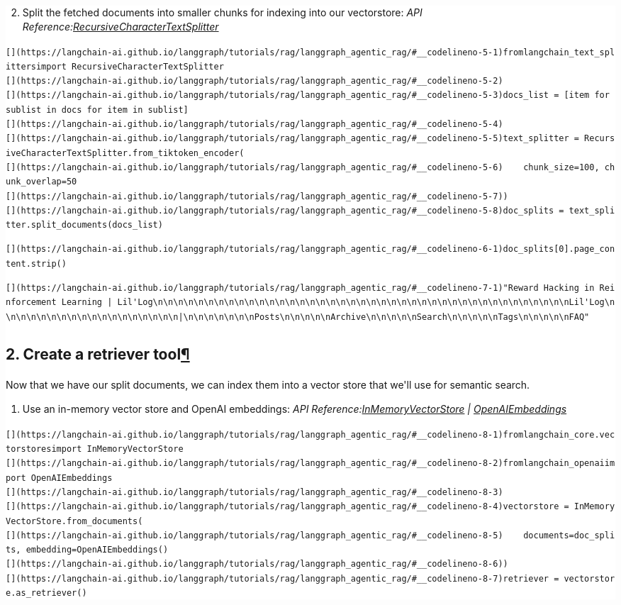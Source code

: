 2. Split the fetched documents into smaller chunks for indexing into our vectorstore:
_API Reference:[RecursiveCharacterTextSplitter](https://python.langchain.com/api_reference/text_splitters/character/langchain_text_splitters.character.RecursiveCharacterTextSplitter.html)_
```
[](https://langchain-ai.github.io/langgraph/tutorials/rag/langgraph_agentic_rag/#__codelineno-5-1)fromlangchain_text_splittersimport RecursiveCharacterTextSplitter
[](https://langchain-ai.github.io/langgraph/tutorials/rag/langgraph_agentic_rag/#__codelineno-5-2)
[](https://langchain-ai.github.io/langgraph/tutorials/rag/langgraph_agentic_rag/#__codelineno-5-3)docs_list = [item for sublist in docs for item in sublist]
[](https://langchain-ai.github.io/langgraph/tutorials/rag/langgraph_agentic_rag/#__codelineno-5-4)
[](https://langchain-ai.github.io/langgraph/tutorials/rag/langgraph_agentic_rag/#__codelineno-5-5)text_splitter = RecursiveCharacterTextSplitter.from_tiktoken_encoder(
[](https://langchain-ai.github.io/langgraph/tutorials/rag/langgraph_agentic_rag/#__codelineno-5-6)    chunk_size=100, chunk_overlap=50
[](https://langchain-ai.github.io/langgraph/tutorials/rag/langgraph_agentic_rag/#__codelineno-5-7))
[](https://langchain-ai.github.io/langgraph/tutorials/rag/langgraph_agentic_rag/#__codelineno-5-8)doc_splits = text_splitter.split_documents(docs_list)

```

```
[](https://langchain-ai.github.io/langgraph/tutorials/rag/langgraph_agentic_rag/#__codelineno-6-1)doc_splits[0].page_content.strip()

```

```
[](https://langchain-ai.github.io/langgraph/tutorials/rag/langgraph_agentic_rag/#__codelineno-7-1)"Reward Hacking in Reinforcement Learning | Lil'Log\n\n\n\n\n\n\n\n\n\n\n\n\n\n\n\n\n\n\n\n\n\n\n\n\n\n\n\n\n\n\n\n\n\n\n\n\n\n\n\n\nLil'Log\n\n\n\n\n\n\n\n\n\n\n\n\n\n\n\n\n\n|\n\n\n\n\n\n\nPosts\n\n\n\n\nArchive\n\n\n\n\nSearch\n\n\n\n\nTags\n\n\n\n\nFAQ"

```

## 2. Create a retriever tool[¶](https://langchain-ai.github.io/langgraph/tutorials/rag/langgraph_agentic_rag/#2-create-a-retriever-tool "Permanent link")
Now that we have our split documents, we can index them into a vector store that we'll use for semantic search. 
1. Use an in-memory vector store and OpenAI embeddings:
_API Reference:[InMemoryVectorStore](https://python.langchain.com/api_reference/core/vectorstores/langchain_core.vectorstores.in_memory.InMemoryVectorStore.html) | [OpenAIEmbeddings](https://python.langchain.com/api_reference/openai/embeddings/langchain_openai.embeddings.base.OpenAIEmbeddings.html)_
```
[](https://langchain-ai.github.io/langgraph/tutorials/rag/langgraph_agentic_rag/#__codelineno-8-1)fromlangchain_core.vectorstoresimport InMemoryVectorStore
[](https://langchain-ai.github.io/langgraph/tutorials/rag/langgraph_agentic_rag/#__codelineno-8-2)fromlangchain_openaiimport OpenAIEmbeddings
[](https://langchain-ai.github.io/langgraph/tutorials/rag/langgraph_agentic_rag/#__codelineno-8-3)
[](https://langchain-ai.github.io/langgraph/tutorials/rag/langgraph_agentic_rag/#__codelineno-8-4)vectorstore = InMemoryVectorStore.from_documents(
[](https://langchain-ai.github.io/langgraph/tutorials/rag/langgraph_agentic_rag/#__codelineno-8-5)    documents=doc_splits, embedding=OpenAIEmbeddings()
[](https://langchain-ai.github.io/langgraph/tutorials/rag/langgraph_agentic_rag/#__codelineno-8-6))
[](https://langchain-ai.github.io/langgraph/tutorials/rag/langgraph_agentic_rag/#__codelineno-8-7)retriever = vectorstore.as_retriever()

```
